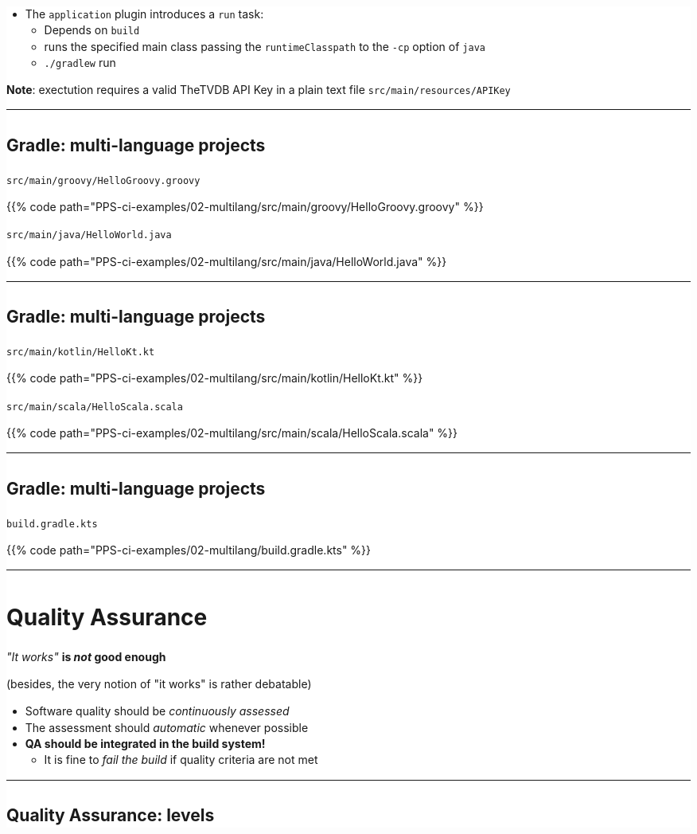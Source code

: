 * The `application` plugin introduces a `run` task:
  * Depends on `build`
  * runs the specified main class passing the `runtimeClasspath` to the `-cp` option of `java`
  * `./gradlew` run

**Note**: exectution requires a valid TheTVDB API Key in a plain text file `src/main/resources/APIKey`

---

## Gradle: multi-language projects

`src/main/groovy/HelloGroovy.groovy`

{{% code path="PPS-ci-examples/02-multilang/src/main/groovy/HelloGroovy.groovy" %}}

`src/main/java/HelloWorld.java`

{{% code path="PPS-ci-examples/02-multilang/src/main/java/HelloWorld.java" %}}

---

## Gradle: multi-language projects

`src/main/kotlin/HelloKt.kt`

{{% code path="PPS-ci-examples/02-multilang/src/main/kotlin/HelloKt.kt" %}}

`src/main/scala/HelloScala.scala`

{{% code path="PPS-ci-examples/02-multilang/src/main/scala/HelloScala.scala" %}}

---

## Gradle: multi-language projects

`build.gradle.kts`

{{% code path="PPS-ci-examples/02-multilang/build.gradle.kts" %}}

---

# Quality Assurance

*"It works"* **is _not_ good enough**

(besides, the very notion of "it works" is rather debatable)

* Software quality should be *continuously assessed*
* The assessment should *automatic* whenever possible
* **QA should be integrated in the build system!**
  * It is fine to *fail the build* if quality criteria are not met

---

## Quality Assurance: levels
